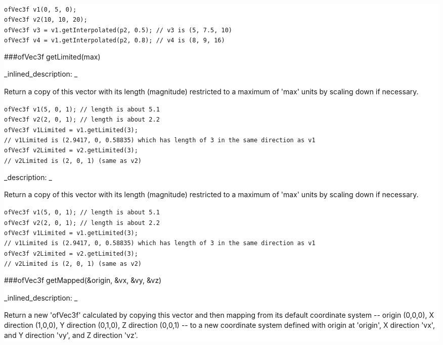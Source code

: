 ~~~~{.cpp}
ofVec3f v1(0, 5, 0);
ofVec3f v2(10, 10, 20);
ofVec3f v3 = v1.getInterpolated(p2, 0.5); // v3 is (5, 7.5, 10)
ofVec3f v4 = v1.getInterpolated(p2, 0.8); // v4 is (8, 9, 16)
~~~~







###ofVec3f getLimited(max)



_inlined_description: _

Return a copy of this vector with its length (magnitude) restricted to a
maximum of 'max' units by scaling down if necessary.

~~~~{.cpp}
ofVec3f v1(5, 0, 1); // length is about 5.1
ofVec3f v2(2, 0, 1); // length is about 2.2
ofVec3f v1Limited = v1.getLimited(3);
// v1Limited is (2.9417, 0, 0.58835) which has length of 3 in the same direction as v1
ofVec3f v2Limited = v2.getLimited(3);
// v2Limited is (2, 0, 1) (same as v2)
~~~~





_description: _

Return a copy of this vector with its length (magnitude) restricted to a maximum of 'max' units by scaling down if necessary.

~~~~{.cpp}
ofVec3f v1(5, 0, 1); // length is about 5.1
ofVec3f v2(2, 0, 1); // length is about 2.2
ofVec3f v1Limited = v1.getLimited(3);
// v1Limited is (2.9417, 0, 0.58835) which has length of 3 in the same direction as v1
ofVec3f v2Limited = v2.getLimited(3);
// v2Limited is (2, 0, 1) (same as v2)
~~~~







###ofVec3f getMapped(&origin, &vx, &vy, &vz)



_inlined_description: _

Return a new 'ofVec3f' calculated by copying this vector and then mapping from
its default coordinate system -- origin (0,0,0), X direction (1,0,0), Y
direction (0,1,0), Z direction (0,0,1) -- to a new coordinate system defined
with origin at 'origin', X direction 'vx', and Y direction 'vy', and Z
direction 'vz'.
